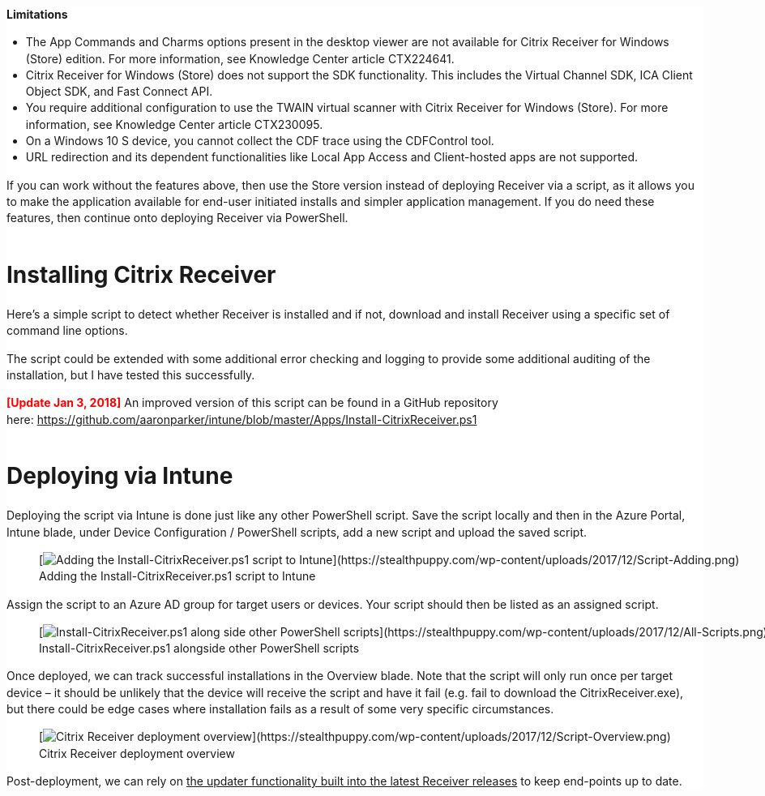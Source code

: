 **Limitations**

  * The App Commands and Charms options present in the desktop viewer are not available for Citrix Receiver for Windows (Store) edition. For more information, see Knowledge Center article CTX224641.
  * Citrix Receiver for Windows (Store) does not support the SDK functionality. This includes the Virtual Channel SDK, ICA Client Object SDK, and Fast Connect API.
  * You require additional configuration to use the TWAIN virtual scanner with Citrix Receiver for Windows (Store). For more information, see Knowledge Center article CTX230095.
  * On a Windows 10 S device, you cannot collect the CDF trace using the CDFControl tool.
  * URL redirection and its dependent functionalities like Local App Access and Client-hosted apps are not supported.

If you can work without the features above, then use the Store version instead of deploying Receiver via a script, as it allows you to make the application available for end-user initiated installs and simpler application management. If you do need these features, then continue onto deploying Receiver via PowerShell.

# Installing Citrix Receiver

Here&#8217;s a simple script to detect whether Receiver is installed and if not, download and install Receiver using a specific set of command line options.



The script could be extended with some additional error checking and logging to provide some additional auditing of the installation, but I have tested this successfully.

<span style="color: #ff0000;"><strong>[Update Jan 3, 2018]</strong></span> An improved version of this script can be found in a GitHub repository here:&nbsp;<https://github.com/aaronparker/intune/blob/master/Apps/Install-CitrixReceiver.ps1>

# Deploying via Intune

Deploying the script via Intune is done just like any other PowerShell script. Save the script locally and then in the Azure Portal, Intune blade, under Device Configuration / PowerShell scripts, add a new script and upload the saved script.

<figure id="attachment_5885" aria-describedby="caption-attachment-5885" style="width: 1440px" class="wp-caption aligncenter">[<img class="size-full wp-image-5885" src="https://stealthpuppy.com/wp-content/uploads/2017/12/Script-Adding.png" alt="Adding the Install-CitrixReceiver.ps1 script to Intune" width="1440" height="826" srcset="http://192.168.0.89/wp-content/uploads/2017/12/Script-Adding.png 1440w, http://192.168.0.89/wp-content/uploads/2017/12/Script-Adding-150x86.png 150w, http://192.168.0.89/wp-content/uploads/2017/12/Script-Adding-300x172.png 300w, http://192.168.0.89/wp-content/uploads/2017/12/Script-Adding-768x441.png 768w, http://192.168.0.89/wp-content/uploads/2017/12/Script-Adding-1024x587.png 1024w" sizes="(max-width: 1440px) 100vw, 1440px" />](https://stealthpuppy.com/wp-content/uploads/2017/12/Script-Adding.png)<figcaption id="caption-attachment-5885" class="wp-caption-text">Adding the Install-CitrixReceiver.ps1 script to Intune</figcaption></figure>

Assign the script to an Azure AD group for target users or devices. Your script should then be listed as an assigned script.&nbsp;

<figure id="attachment_5886" aria-describedby="caption-attachment-5886" style="width: 1440px" class="wp-caption aligncenter">[<img class="size-full wp-image-5886" src="https://stealthpuppy.com/wp-content/uploads/2017/12/All-Scripts.png" alt="Install-CitrixReceiver.ps1 along side other PowerShell scripts" width="1440" height="826" srcset="http://192.168.0.89/wp-content/uploads/2017/12/All-Scripts.png 1440w, http://192.168.0.89/wp-content/uploads/2017/12/All-Scripts-150x86.png 150w, http://192.168.0.89/wp-content/uploads/2017/12/All-Scripts-300x172.png 300w, http://192.168.0.89/wp-content/uploads/2017/12/All-Scripts-768x441.png 768w, http://192.168.0.89/wp-content/uploads/2017/12/All-Scripts-1024x587.png 1024w" sizes="(max-width: 1440px) 100vw, 1440px" />](https://stealthpuppy.com/wp-content/uploads/2017/12/All-Scripts.png)<figcaption id="caption-attachment-5886" class="wp-caption-text">Install-CitrixReceiver.ps1 alongside other PowerShell scripts</figcaption></figure>

Once deployed, we can track successful installations in the Overview blade.&nbsp;Note that the script will only run once per target device &#8211; it should be unlikely that the device will receive the script and have it fail (e.g. fail to download the CitrixReceiver.exe), but there could be edge cases where installation fails as a result of some very specific circumstances.

<figure id="attachment_5887" aria-describedby="caption-attachment-5887" style="width: 1440px" class="wp-caption aligncenter">[<img class="size-full wp-image-5887" src="https://stealthpuppy.com/wp-content/uploads/2017/12/Script-Overview.png" alt="Citrix Receiver deployment overview" width="1440" height="826" srcset="http://192.168.0.89/wp-content/uploads/2017/12/Script-Overview.png 1440w, http://192.168.0.89/wp-content/uploads/2017/12/Script-Overview-150x86.png 150w, http://192.168.0.89/wp-content/uploads/2017/12/Script-Overview-300x172.png 300w, http://192.168.0.89/wp-content/uploads/2017/12/Script-Overview-768x441.png 768w, http://192.168.0.89/wp-content/uploads/2017/12/Script-Overview-1024x587.png 1024w" sizes="(max-width: 1440px) 100vw, 1440px" />](https://stealthpuppy.com/wp-content/uploads/2017/12/Script-Overview.png)<figcaption id="caption-attachment-5887" class="wp-caption-text">Citrix Receiver deployment overview</figcaption></figure>

Post-deployment, we can rely on [the updater functionality built into the latest Receiver releases](https://docs.citrix.com/en-us/receiver/windows/current-release/configure/receiver-update.html) to keep end-points up to date.
